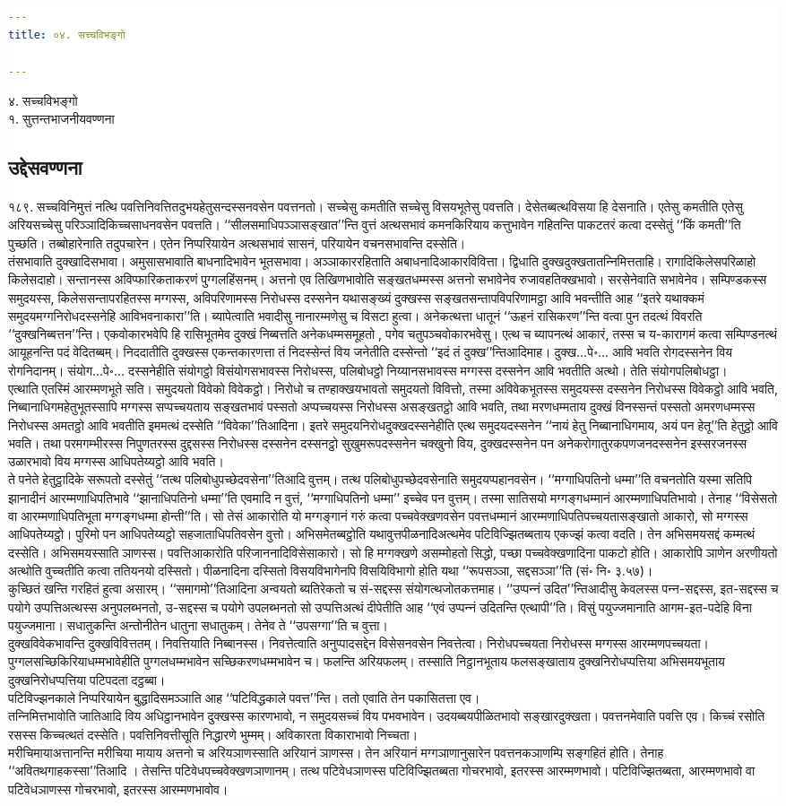 ```yaml
---
title: ०४. सच्‍चविभङ्गो

---
```

४. सच्‍चविभङ्गो  
१. सुत्तन्तभाजनीयवण्णना  


## उद्देसवण्णना

१८९. सच्‍चविनिमुत्तं नत्थि पवत्तिनिवत्तितदुभयहेतुसन्दस्सनवसेन पवत्तनतो। सच्‍चेसु कमतीति सच्‍चेसु विसयभूतेसु पवत्तति। देसेतब्बत्थविसया हि देसनाति। एतेसु कमतीति एतेसु अरियसच्‍चेसु परिञ्‍ञादिकिच्‍चसाधनवसेन पवत्तति। ‘‘सीलसमाधिपञ्‍ञासङ्खात’’न्ति वुत्तं अत्थसभावं कमनकिरियाय कत्तुभावेन गहितन्ति पाकटतरं कत्वा दस्सेतुं ‘‘किं कमती’’ति पुच्छति। तब्बोहारेनाति तदुपचारेन। एतेन निप्परियायेन अत्थसभावं सासनं, परियायेन वचनसभावन्ति दस्सेति।  
तंसभावाति दुक्खादिसभावा। अमुसासभावाति बाधनादिभावेन भूतसभावा। अञ्‍ञाकाररहिताति अबाधनादिआकारविवित्ता। द्विधाति दुक्खदुक्खतातन्‍निमित्तताहि। रागादिकिलेसपरिळाहो किलेसदाहो। सन्तानस्स अविप्फारिकताकरणं पुग्गलहिंसनम्। अत्तनो एव तिखिणभावोति सङ्खतधम्मस्स अत्तनो सभावेनेव रुजावहतिक्खभावो। सरसेनेवाति सभावेनेव। सम्पिण्डकस्स समुदयस्स, किलेससन्तापरहितस्स मग्गस्स, अविपरिणामस्स निरोधस्स दस्सनेन यथासङ्ख्यं दुक्खस्स सङ्खतसन्तापविपरिणामट्ठा आवि भवन्तीति आह ‘‘इतरे यथाक्‍कमं समुदयमग्गनिरोधदस्सनेहि आविभवनाकारा’’ति। ब्यापेत्वाति भवादीसु नानारम्मणेसु च विसटा हुत्वा। अनेकत्थत्ता धातूनं ‘‘ऊहनं रासिकरण’’न्ति वत्वा पुन तदत्थं विवरति ‘‘दुक्खनिब्बत्तन’’न्ति। एकवोकारभवेपि हि रासिभूतमेव दुक्खं निब्बत्तति अनेकधम्मसमूहतो , पगेव चतुपञ्‍चवोकारभवेसु। एत्थ च ब्यापनत्थं आकारं, तस्स च य-कारागमं कत्वा सम्पिण्डनत्थं आयूहनन्ति पदं वेदितब्बम्। निददातीति दुक्खस्स एकन्तकारणत्ता तं निदस्सेन्तं विय जनेतीति दस्सेन्तो ‘‘इदं तं दुक्ख’’न्तिआदिमाह। दुक्ख…पे॰… आवि भवति रोगदस्सनेन विय रोगनिदानम्। संयोग…पे॰… दस्सनेहीति संयोगट्ठो विसंयोगसभावस्स निरोधस्स, पलिबोधट्ठो निय्यानसभावस्स मग्गस्स दस्सनेन आवि भवतीति अत्थो। तेति संयोगपलिबोधट्ठा।  
एत्थाति एतस्मिं आरम्मणभूते सति। समुदयतो विवेको विवेकट्ठो। निरोधो च तण्हाक्खयभावतो समुदयतो विवित्तो, तस्मा अविवेकभूतस्स समुदयस्स दस्सनेन निरोधस्स विवेकट्ठो आवि भवति, निब्बानाधिगमहेतुभूतस्सापि मग्गस्स सप्पच्‍चयताय सङ्खतभावं पस्सतो अप्पच्‍चयस्स निरोधस्स असङ्खतट्ठो आवि भवति, तथा मरणधम्मताय दुक्खं विनस्सन्तं पस्सतो अमरणधम्मस्स निरोधस्स अमतट्ठो आवि भवतीति इममत्थं दस्सेति ‘‘विवेका’’तिआदिना। इतरे समुदयनिरोधदुक्खदस्सनेहीति एत्थ समुदयदस्सनेन ‘‘नायं हेतु निब्बानाधिगमाय, अयं पन हेतू’’ति हेतुट्ठो आवि भवति। तथा परमगम्भीरस्स निपुणतरस्स दुद्दसस्स निरोधस्स दस्सनेन दस्सनट्ठो सुखुमरूपदस्सनेन चक्खुनो विय, दुक्खदस्सनेन पन अनेकरोगातुरकपणजनदस्सनेन इस्सरजनस्स उळारभावो विय मग्गस्स आधिपतेय्यट्ठो आवि भवति।  
ते पनेते हेतुट्ठादिके सरूपतो दस्सेतुं ‘‘तत्थ पलिबोधुपच्छेदवसेना’’तिआदि वुत्तम्। तत्थ पलिबोधुपच्छेदवसेनाति समुदयप्पहानवसेन। ‘‘मग्गाधिपतिनो धम्मा’’ति वचनतोति यस्मा सतिपि झानादीनं आरम्मणाधिपतिभावे ‘‘झानाधिपतिनो धम्मा’’ति एवमादि न वुत्तं, ‘‘मग्गाधिपतिनो धम्मा’’ इच्‍चेव पन वुत्तम्। तस्मा सातिसयो मग्गङ्गधम्मानं आरम्मणाधिपतिभावो। तेनाह ‘‘विसेसतो वा आरम्मणाधिपतिभूता मग्गङ्गधम्मा होन्ती’’ति। सो तेसं आकारोति यो मग्गङ्गानं गरुं कत्वा पच्‍चवेक्खणवसेन पवत्तधम्मानं आरम्मणाधिपतिपच्‍चयतासङ्खातो आकारो, सो मग्गस्स आधिपतेय्यट्ठो। पुरिमो पन आधिपतेय्यट्ठो सहजाताधिपतिवसेन वुत्तो। अभिसमेतब्बट्ठोति यथावुत्तपीळनादिअत्थमेव पटिविज्झितब्बताय एकज्झं कत्वा वदति। तेन अभिसमयसद्दं कम्मत्थं दस्सेति। अभिसमयस्साति ञाणस्स। पवत्तिआकारोति परिजाननादिविसेसाकारो। सो हि मग्गक्खणे असम्मोहतो सिद्धो, पच्छा पच्‍चवेक्खणादिना पाकटो होति। आकारोपि ञाणेन अरणीयतो अत्थोति वुच्‍चतीति कत्वा ततियनयो दस्सितो। पीळनादिना दस्सितो विसयविभागेनपि विसयिविभागो होति यथा ‘‘रूपसञ्‍ञा, सद्दसञ्‍ञा’’ति (सं॰ नि॰ ३.५७)।  
कुच्छितं खन्ति गरहितं हुत्वा असारम्। ‘‘समागमो’’तिआदिना अन्वयतो ब्यतिरेकतो च सं-सद्दस्स संयोगत्थजोतकत्तमाह। ‘‘उप्पन्‍नं उदित’’न्तिआदीसु केवलस्स पन्‍न-सद्दस्स, इत-सद्दस्स च पयोगे उप्पत्तिअत्थस्स अनुपलब्भनतो, उ-सद्दस्स च पयोगे उपलब्भनतो सो उप्पत्तिअत्थं दीपेतीति आह ‘‘एवं उप्पन्‍नं उदितन्ति एत्थापी’’ति। विसुं पयुज्‍जमानाति आगम-इत-पदेहि विना पयुज्‍जमाना। सधातुकन्ति अन्तोनीतेन धातुना सधातुकम्। तेनेव ते ‘‘उपसग्गा’’ति च वुत्ता।  
दुक्खविवेकभावन्ति दुक्खविवित्ततम्। निवत्तियाति निब्बानस्स। निवत्तेत्वाति अनुप्पादसद्देन विसेसनवसेन निवत्तेत्वा। निरोधपच्‍चयता निरोधस्स मग्गस्स आरम्मणपच्‍चयता। पुग्गलसच्छिकिरियाधम्मभावेहीति पुग्गलधम्मभावेन सच्छिकरणधम्मभावेन च। फलन्ति अरियफलम्। तस्साति निट्ठानभूताय फलसङ्खाताय दुक्खनिरोधप्पत्तिया अभिसमयभूताय दुक्खनिरोधप्पत्तिया पटिपदता दट्ठब्बा।  
पटिविज्झनकाले निप्परियायेन बुद्धादिसमञ्‍ञाति आह ‘‘पटिविद्धकाले पवत्त’’न्ति। ततो एवाति तेन पकासितत्ता एव।  
तन्‍निमित्तभावोति जातिआदि विय अधिट्ठानभावेन दुक्खस्स कारणभावो, न समुदयसच्‍चं विय पभवभावेन। उदयब्बयपीळितभावो सङ्खारदुक्खता। पवत्तनमेवाति पवत्ति एव। किच्‍चं रसोति रसस्स किच्‍चत्थतं दस्सेति। पवत्तिनिवत्तीसूति निद्धारणे भुम्मम्। अविकारता विकाराभावो निच्‍चता।  
मरीचिमायाअत्तानन्ति मरीचिया मायाय अत्तनो च अरियञाणस्साति अरियानं ञाणस्स। तेन अरियानं मग्गञाणानुसारेन पवत्तनकञाणम्पि सङ्गहितं होति। तेनाह ‘‘अवितथगाहकस्सा’’तिआदि । तेसन्ति पटिवेधपच्‍चवेक्खणञाणानम्। तत्थ पटिवेधञाणस्स पटिविज्झितब्बता गोचरभावो, इतरस्स आरम्मणभावो। पटिविज्झितब्बता, आरम्मणभावो वा पटिवेधञाणस्स गोचरभावो, इतरस्स आरम्मणभावोव।  